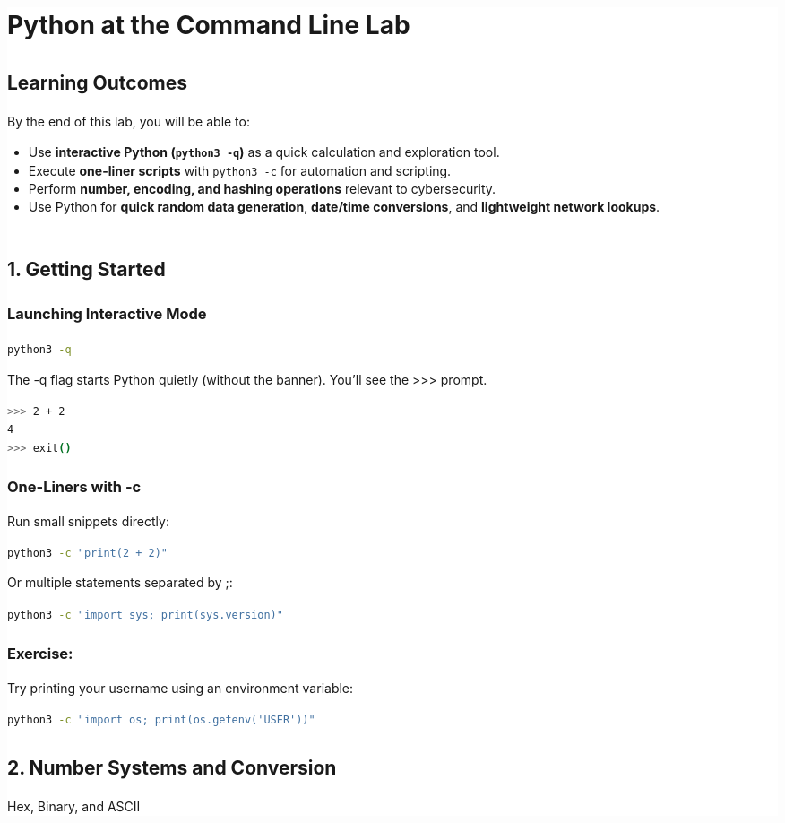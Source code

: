 # Python at the Command Line Lab

## Learning Outcomes

By the end of this lab, you will be able to:

- Use **interactive Python (`python3 -q`)** as a quick calculation and exploration tool.  
- Execute **one-liner scripts** with `python3 -c` for automation and scripting.  
- Perform **number, encoding, and hashing operations** relevant to cybersecurity.  
- Use Python for **quick random data generation**, **date/time conversions**, and **lightweight network lookups**.  

---

## 1. Getting Started

### Launching Interactive Mode

```bash
python3 -q
```

The -q flag starts Python quietly (without the banner).
You’ll see the >>> prompt.

```bash
>>> 2 + 2
4
>>> exit()
```

### One-Liners with -c

Run small snippets directly:

```bash
python3 -c "print(2 + 2)"
```

Or multiple statements separated by ;:

```bash
python3 -c "import sys; print(sys.version)"
```

### Exercise:
Try printing your username using an environment variable:

```bash
python3 -c "import os; print(os.getenv('USER'))"
```

## 2. Number Systems and Conversion
Hex, Binary, and ASCII
